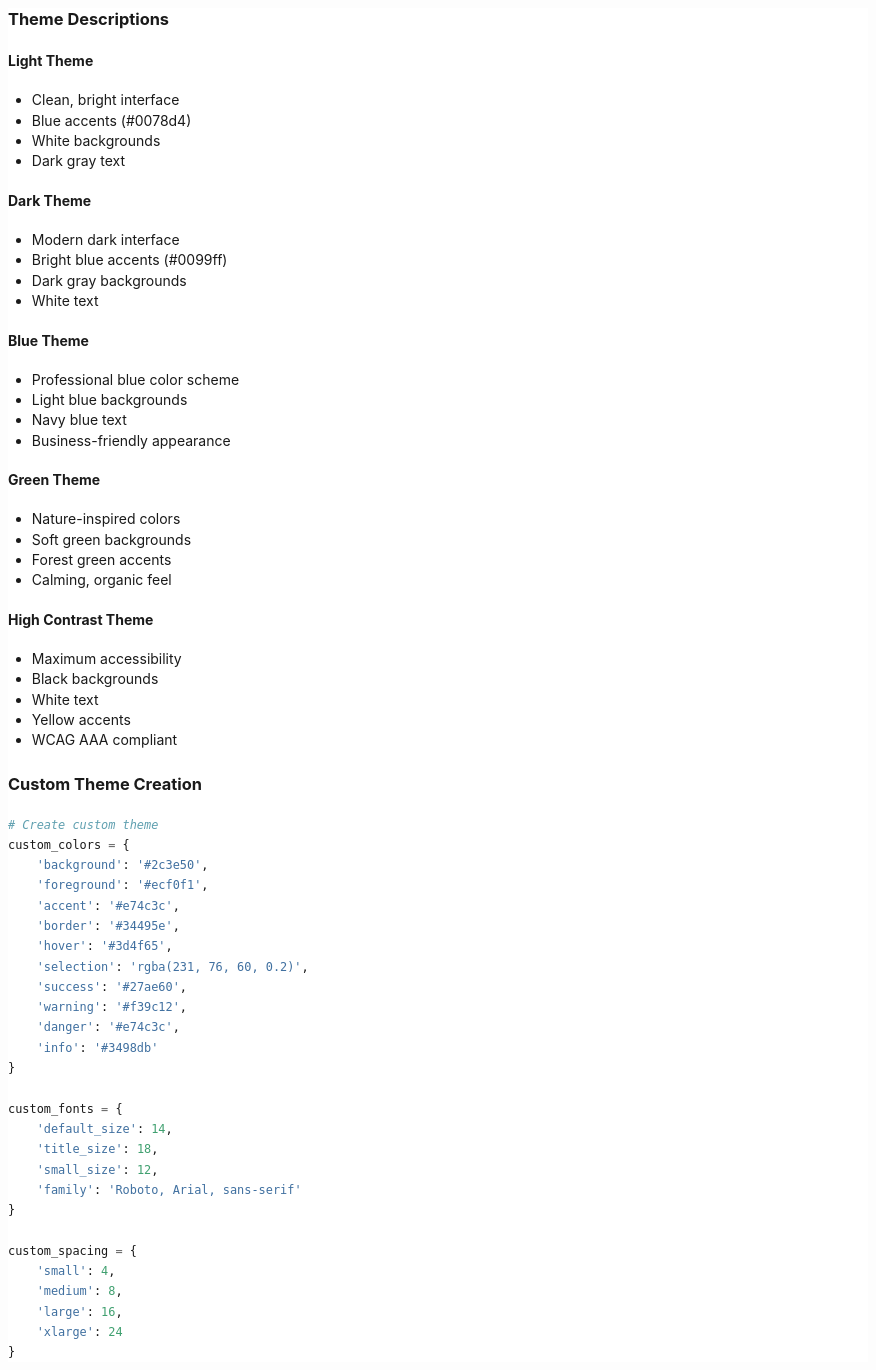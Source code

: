 ### Theme Descriptions

#### Light Theme
- Clean, bright interface
- Blue accents (#0078d4)
- White backgrounds
- Dark gray text

#### Dark Theme  
- Modern dark interface
- Bright blue accents (#0099ff)
- Dark gray backgrounds
- White text

#### Blue Theme
- Professional blue color scheme
- Light blue backgrounds
- Navy blue text
- Business-friendly appearance

#### Green Theme
- Nature-inspired colors
- Soft green backgrounds
- Forest green accents
- Calming, organic feel

#### High Contrast Theme
- Maximum accessibility
- Black backgrounds
- White text
- Yellow accents
- WCAG AAA compliant

### Custom Theme Creation

```python
# Create custom theme
custom_colors = {
    'background': '#2c3e50',
    'foreground': '#ecf0f1',
    'accent': '#e74c3c',
    'border': '#34495e',
    'hover': '#3d4f65',
    'selection': 'rgba(231, 76, 60, 0.2)',
    'success': '#27ae60',
    'warning': '#f39c12',
    'danger': '#e74c3c',
    'info': '#3498db'
}

custom_fonts = {
    'default_size': 14,
    'title_size': 18,
    'small_size': 12,
    'family': 'Roboto, Arial, sans-serif'
}

custom_spacing = {
    'small': 4,
    'medium': 8,
    'large': 16,
    'xlarge': 24
}
```